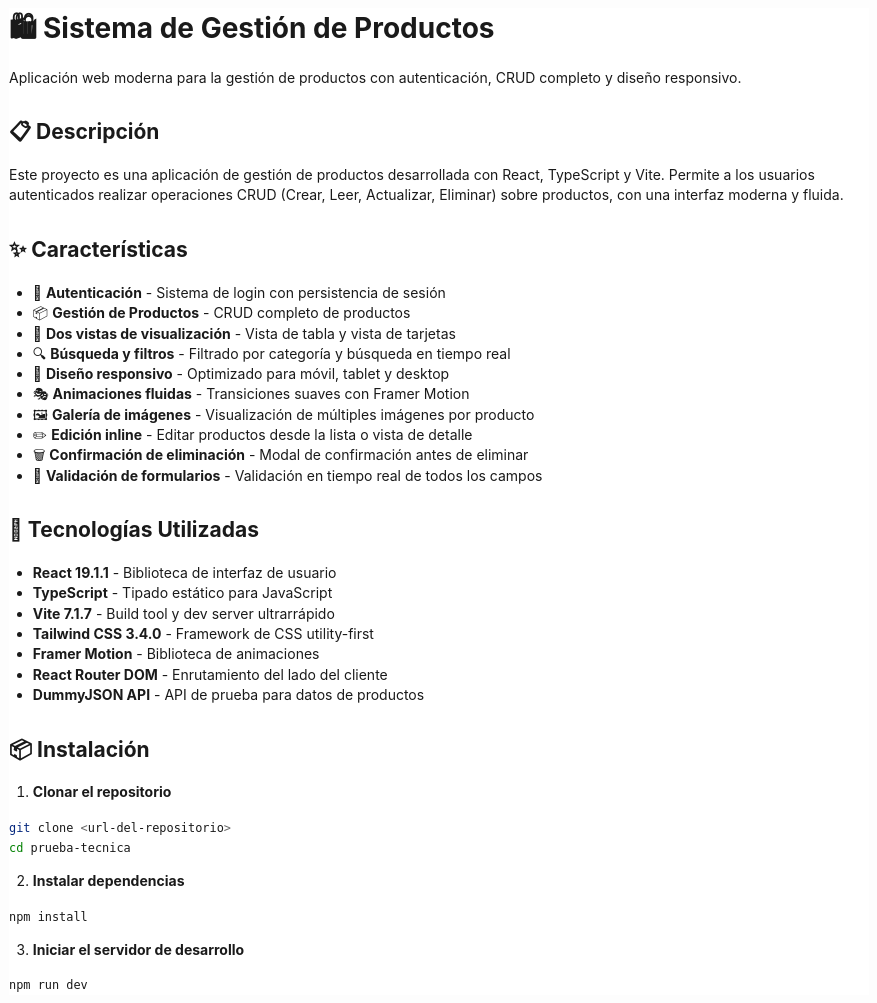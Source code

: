 # 🛍️ Sistema de Gestión de Productos

Aplicación web moderna para la gestión de productos con autenticación, CRUD completo y diseño responsivo.

## 📋 Descripción

Este proyecto es una aplicación de gestión de productos desarrollada con React, TypeScript y Vite. Permite a los usuarios autenticados realizar operaciones CRUD (Crear, Leer, Actualizar, Eliminar) sobre productos, con una interfaz moderna y fluida.

## ✨ Características

- 🔐 **Autenticación** - Sistema de login con persistencia de sesión
- 📦 **Gestión de Productos** - CRUD completo de productos
- 🎨 **Dos vistas de visualización** - Vista de tabla y vista de tarjetas
- 🔍 **Búsqueda y filtros** - Filtrado por categoría y búsqueda en tiempo real
- 📱 **Diseño responsivo** - Optimizado para móvil, tablet y desktop
- 🎭 **Animaciones fluidas** - Transiciones suaves con Framer Motion
- 🖼️ **Galería de imágenes** - Visualización de múltiples imágenes por producto
- ✏️ **Edición inline** - Editar productos desde la lista o vista de detalle
- 🗑️ **Confirmación de eliminación** - Modal de confirmación antes de eliminar
- 💾 **Validación de formularios** - Validación en tiempo real de todos los campos

## 🚀 Tecnologías Utilizadas

- **React 19.1.1** - Biblioteca de interfaz de usuario
- **TypeScript** - Tipado estático para JavaScript
- **Vite 7.1.7** - Build tool y dev server ultrarrápido
- **Tailwind CSS 3.4.0** - Framework de CSS utility-first
- **Framer Motion** - Biblioteca de animaciones
- **React Router DOM** - Enrutamiento del lado del cliente
- **DummyJSON API** - API de prueba para datos de productos

## 📦 Instalación

1. **Clonar el repositorio**
```bash
git clone <url-del-repositorio>
cd prueba-tecnica
```

2. **Instalar dependencias**
```bash
npm install
```

3. **Iniciar el servidor de desarrollo**
```bash
npm run dev
```
